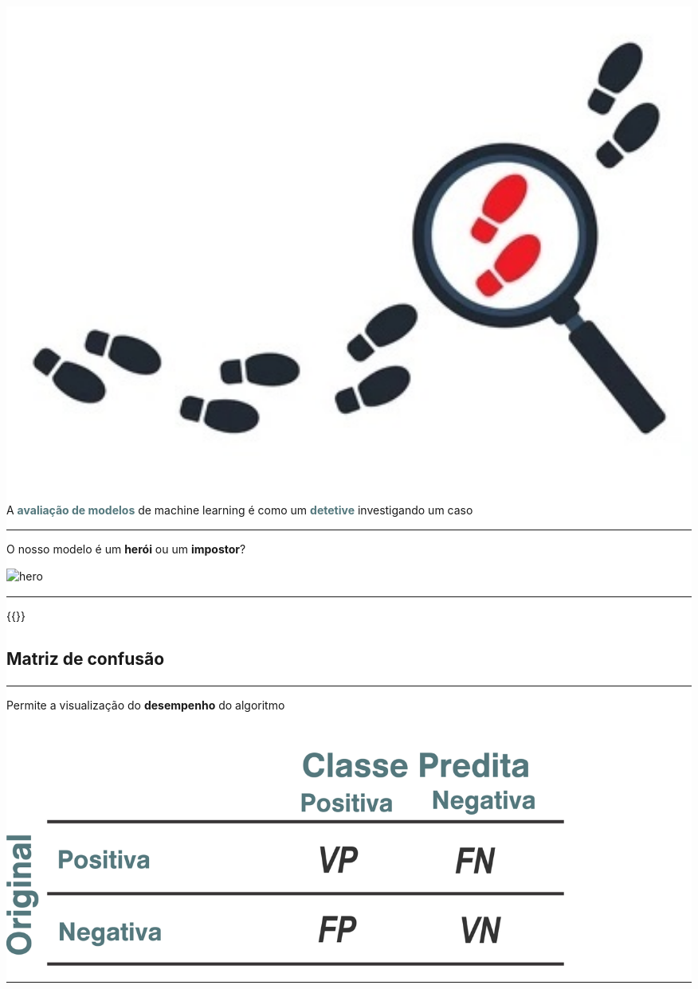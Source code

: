 <img src="detetive.jpg" width="2000">
</td>
<td>
A <span style="font-weight: bold; color: #54787d">avaliação de modelos</span> de machine learning é como um <span style="font-weight: bold; color: #54787d">detetive</span> investigando um caso
</td>
</tr>
</table>

---

O nosso modelo é um **herói** ou um **impostor**?

![hero](https://media4.giphy.com/media/ek4CUx2FONgHaMz9V5/giphy-downsized-medium.gif)  

---

{{<slide background-color="#54787d">}} 

## Matriz de confusão

---


Permite a visualização do **desempenho** do algoritmo

&nbsp;

<img src="mc.png" width="700">

---